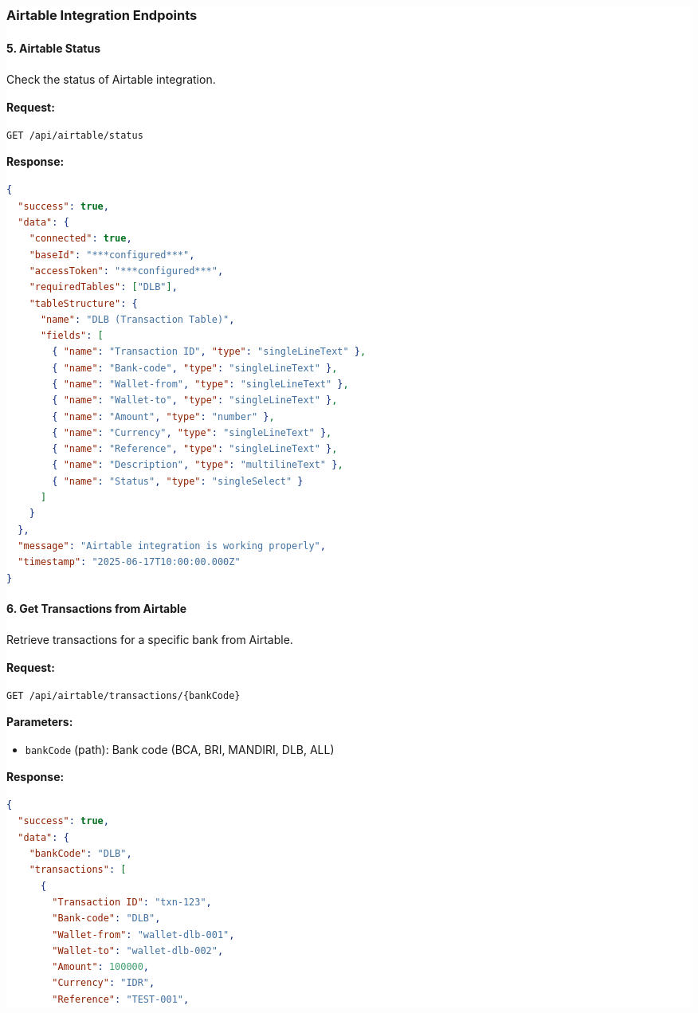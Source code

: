 ### Airtable Integration Endpoints

#### 5. Airtable Status

Check the status of Airtable integration.

**Request:**
```http
GET /api/airtable/status
```

**Response:**
```json
{
  "success": true,
  "data": {
    "connected": true,
    "baseId": "***configured***",
    "accessToken": "***configured***",
    "requiredTables": ["DLB"],
    "tableStructure": {
      "name": "DLB (Transaction Table)",
      "fields": [
        { "name": "Transaction ID", "type": "singleLineText" },
        { "name": "Bank-code", "type": "singleLineText" },
        { "name": "Wallet-from", "type": "singleLineText" },
        { "name": "Wallet-to", "type": "singleLineText" },
        { "name": "Amount", "type": "number" },
        { "name": "Currency", "type": "singleLineText" },
        { "name": "Reference", "type": "singleLineText" },
        { "name": "Description", "type": "multilineText" },
        { "name": "Status", "type": "singleSelect" }
      ]
    }
  },
  "message": "Airtable integration is working properly",
  "timestamp": "2025-06-17T10:00:00.000Z"
}
```

#### 6. Get Transactions from Airtable

Retrieve transactions for a specific bank from Airtable.

**Request:**
```http
GET /api/airtable/transactions/{bankCode}
```

**Parameters:**
- `bankCode` (path): Bank code (BCA, BRI, MANDIRI, DLB, ALL)

**Response:**
```json
{
  "success": true,
  "data": {
    "bankCode": "DLB",
    "transactions": [
      {
        "Transaction ID": "txn-123",
        "Bank-code": "DLB",
        "Wallet-from": "wallet-dlb-001",
        "Wallet-to": "wallet-dlb-002",
        "Amount": 100000,
        "Currency": "IDR",
        "Reference": "TEST-001",
```